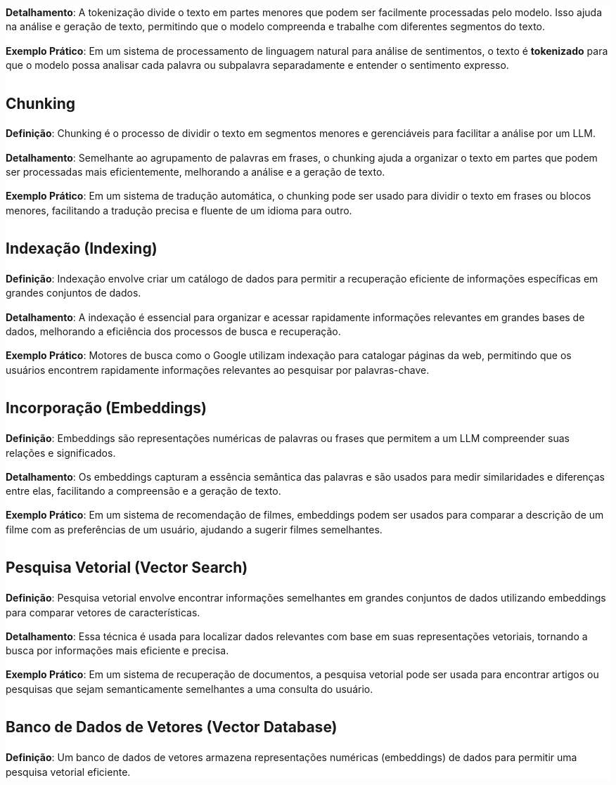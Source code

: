 **Detalhamento**: A tokenização divide o texto em partes menores que podem ser facilmente processadas pelo modelo. Isso ajuda na análise e geração de texto, permitindo que o modelo compreenda e trabalhe com diferentes segmentos do texto.

**Exemplo Prático**: Em um sistema de processamento de linguagem natural para análise de sentimentos, o texto é **tokenizado** para que o modelo possa analisar cada palavra ou subpalavra separadamente e entender o sentimento expresso. 

## Chunking
**Definição**: Chunking é o processo de dividir o texto em segmentos menores e gerenciáveis para facilitar a análise por um LLM.

**Detalhamento**: Semelhante ao agrupamento de palavras em frases, o chunking ajuda a organizar o texto em partes que podem ser processadas mais eficientemente, melhorando a análise e a geração de texto.

**Exemplo Prático**: Em um sistema de tradução automática, o chunking pode ser usado para dividir o texto em frases ou blocos menores, facilitando a tradução precisa e fluente de um idioma para outro.

## Indexação (Indexing)
**Definição**: Indexação envolve criar um catálogo de dados para permitir a recuperação eficiente de informações específicas em grandes conjuntos de dados.

**Detalhamento**: A indexação é essencial para organizar e acessar rapidamente informações relevantes em grandes bases de dados, melhorando a eficiência dos processos de busca e recuperação.

**Exemplo Prático**: Motores de busca como o Google utilizam indexação para catalogar páginas da web, permitindo que os usuários encontrem rapidamente informações relevantes ao pesquisar por palavras-chave.

## Incorporação (Embeddings)
**Definição**: Embeddings são representações numéricas de palavras ou frases que permitem a um LLM compreender suas relações e significados.

**Detalhamento**: Os embeddings capturam a essência semântica das palavras e são usados para medir similaridades e diferenças entre elas, facilitando a compreensão e a geração de texto.

**Exemplo Prático**: Em um sistema de recomendação de filmes, embeddings podem ser usados para comparar a descrição de um filme com as preferências de um usuário, ajudando a sugerir filmes semelhantes.

## Pesquisa Vetorial (Vector Search)
**Definição**: Pesquisa vetorial envolve encontrar informações semelhantes em grandes conjuntos de dados utilizando embeddings para comparar vetores de características.

**Detalhamento**: Essa técnica é usada para localizar dados relevantes com base em suas representações vetoriais, tornando a busca por informações mais eficiente e precisa.

**Exemplo Prático**: Em um sistema de recuperação de documentos, a pesquisa vetorial pode ser usada para encontrar artigos ou pesquisas que sejam semanticamente semelhantes a uma consulta do usuário.

## Banco de Dados de Vetores (Vector Database)
**Definição**: Um banco de dados de vetores armazena representações numéricas (embeddings) de dados para permitir uma pesquisa vetorial eficiente.
